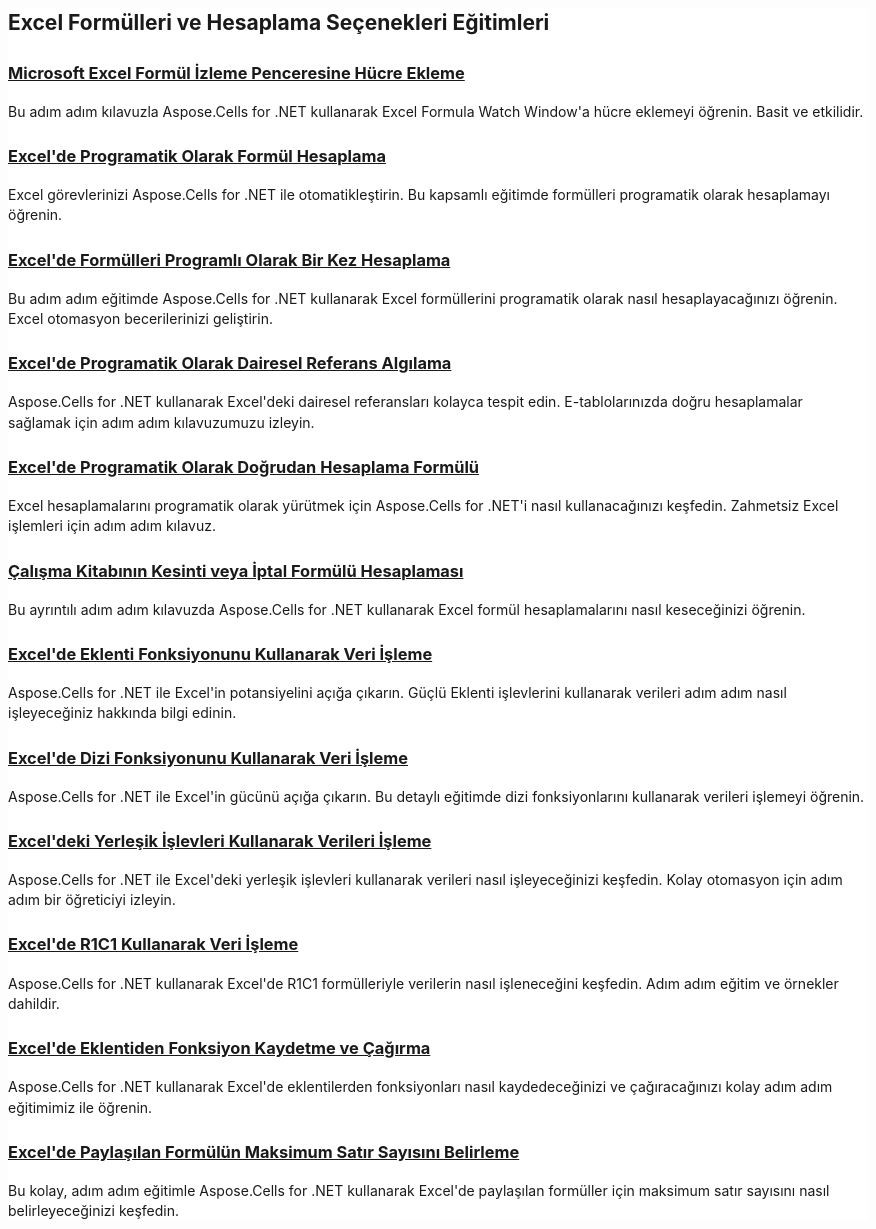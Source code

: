 ## Excel Formülleri ve Hesaplama Seçenekleri Eğitimleri
### [Microsoft Excel Formül İzleme Penceresine Hücre Ekleme](./adding-cells-to-microsoft-excel-formula-watch-window/)
Bu adım adım kılavuzla Aspose.Cells for .NET kullanarak Excel Formula Watch Window'a hücre eklemeyi öğrenin. Basit ve etkilidir.
### [Excel'de Programatik Olarak Formül Hesaplama](./calculating-formulas/)
Excel görevlerinizi Aspose.Cells for .NET ile otomatikleştirin. Bu kapsamlı eğitimde formülleri programatik olarak hesaplamayı öğrenin.
### [Excel'de Formülleri Programlı Olarak Bir Kez Hesaplama](./calculating-formulas-once/)
Bu adım adım eğitimde Aspose.Cells for .NET kullanarak Excel formüllerini programatik olarak nasıl hesaplayacağınızı öğrenin. Excel otomasyon becerilerinizi geliştirin.
### [Excel'de Programatik Olarak Dairesel Referans Algılama](./detecting-circular-reference/)
Aspose.Cells for .NET kullanarak Excel'deki dairesel referansları kolayca tespit edin. E-tablolarınızda doğru hesaplamalar sağlamak için adım adım kılavuzumuzu izleyin.
### [Excel'de Programatik Olarak Doğrudan Hesaplama Formülü](./direct-calculation-formula/)
Excel hesaplamalarını programatik olarak yürütmek için Aspose.Cells for .NET'i nasıl kullanacağınızı keşfedin. Zahmetsiz Excel işlemleri için adım adım kılavuz.
### [Çalışma Kitabının Kesinti veya İptal Formülü Hesaplaması](./interrupt-or-cancel-formula-calculation-of-workbook/)
Bu ayrıntılı adım adım kılavuzda Aspose.Cells for .NET kullanarak Excel formül hesaplamalarını nasıl keseceğinizi öğrenin.
### [Excel'de Eklenti Fonksiyonunu Kullanarak Veri İşleme](./processing-data-using-add-in-function/)
Aspose.Cells for .NET ile Excel'in potansiyelini açığa çıkarın. Güçlü Eklenti işlevlerini kullanarak verileri adım adım nasıl işleyeceğiniz hakkında bilgi edinin.
### [Excel'de Dizi Fonksiyonunu Kullanarak Veri İşleme](./processing-data-using-array-function/)
Aspose.Cells for .NET ile Excel'in gücünü açığa çıkarın. Bu detaylı eğitimde dizi fonksiyonlarını kullanarak verileri işlemeyi öğrenin.
### [Excel'deki Yerleşik İşlevleri Kullanarak Verileri İşleme](./processing-data-using-built-in-functions/)
Aspose.Cells for .NET ile Excel'deki yerleşik işlevleri kullanarak verileri nasıl işleyeceğinizi keşfedin. Kolay otomasyon için adım adım bir öğreticiyi izleyin.
### [Excel'de R1C1 Kullanarak Veri İşleme](./processing-data-using-r1c1/)
Aspose.Cells for .NET kullanarak Excel'de R1C1 formülleriyle verilerin nasıl işleneceğini keşfedin. Adım adım eğitim ve örnekler dahildir.
### [Excel'de Eklentiden Fonksiyon Kaydetme ve Çağırma](./registering-and-calling-function-from-add-in/)
Aspose.Cells for .NET kullanarak Excel'de eklentilerden fonksiyonları nasıl kaydedeceğinizi ve çağıracağınızı kolay adım adım eğitimimiz ile öğrenin.
### [Excel'de Paylaşılan Formülün Maksimum Satır Sayısını Belirleme](./specifying-maximum-rows-of-shared-formula/)
Bu kolay, adım adım eğitimle Aspose.Cells for .NET kullanarak Excel'de paylaşılan formüller için maksimum satır sayısını nasıl belirleyeceğinizi keşfedin.
